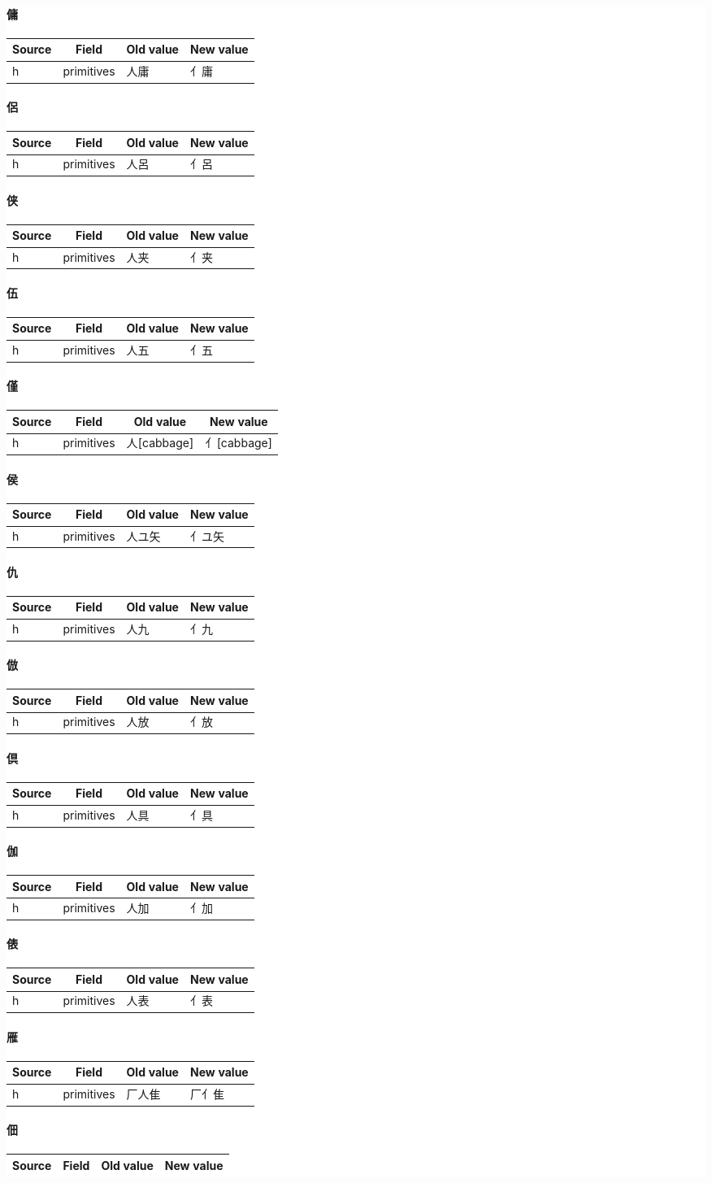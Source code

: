 #### 傭
| Source | Field | Old value | New value |
|---|---|---|---|
| h    | primitives           | 人庸 | 亻庸 |
#### 侶
| Source | Field | Old value | New value |
|---|---|---|---|
| h    | primitives           | 人呂 | 亻呂 |
#### 侠
| Source | Field | Old value | New value |
|---|---|---|---|
| h    | primitives           | 人夹 | 亻夹 |
#### 伍
| Source | Field | Old value | New value |
|---|---|---|---|
| h    | primitives           | 人五 | 亻五 |
#### 僅
| Source | Field | Old value | New value |
|---|---|---|---|
| h    | primitives           | 人[cabbage] | 亻[cabbage] |
#### 侯
| Source | Field | Old value | New value |
|---|---|---|---|
| h    | primitives           | 人ユ矢 | 亻ユ矢 |
#### 仇
| Source | Field | Old value | New value |
|---|---|---|---|
| h    | primitives           | 人九 | 亻九 |
#### 倣
| Source | Field | Old value | New value |
|---|---|---|---|
| h    | primitives           | 人放 | 亻放 |
#### 倶
| Source | Field | Old value | New value |
|---|---|---|---|
| h    | primitives           | 人具 | 亻具 |
#### 伽
| Source | Field | Old value | New value |
|---|---|---|---|
| h    | primitives           | 人加 | 亻加 |
#### 俵
| Source | Field | Old value | New value |
|---|---|---|---|
| h    | primitives           | 人表 | 亻表 |
#### 雁
| Source | Field | Old value | New value |
|---|---|---|---|
| h    | primitives           | 厂人隹 | 厂亻隹 |
#### 佃
| Source | Field | Old value | New value |
|---|---|---|---|